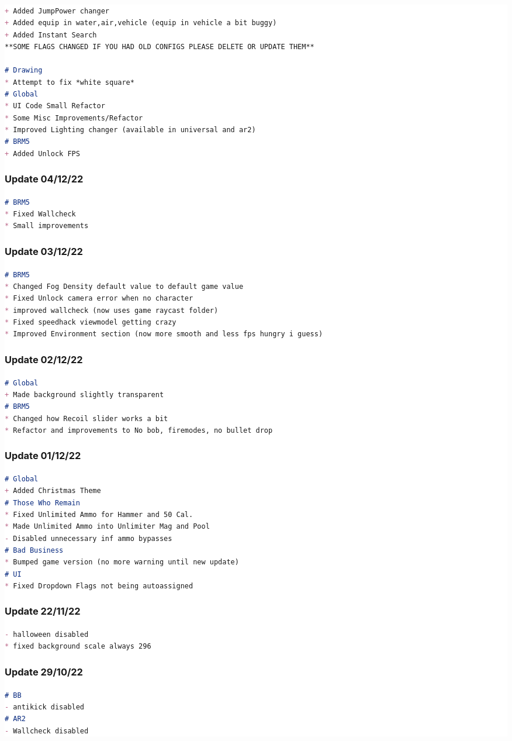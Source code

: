 ```markdown
+ Added JumpPower changer
+ Added equip in water,air,vehicle (equip in vehicle a bit buggy)
+ Added Instant Search
**SOME FLAGS CHANGED IF YOU HAD OLD CONFIGS PLEASE DELETE OR UPDATE THEM**

# Drawing
* Attempt to fix *white square*
# Global
* UI Code Small Refactor
* Some Misc Improvements/Refactor
* Improved Lighting changer (available in universal and ar2)
# BRM5
+ Added Unlock FPS
```
### Update 04/12/22
```markdown
# BRM5
* Fixed Wallcheck
* Small improvements
```
### Update 03/12/22
```markdown
# BRM5
* Changed Fog Density default value to default game value
* Fixed Unlock camera error when no character
* improved wallcheck (now uses game raycast folder)
* Fixed speedhack viewmodel getting crazy
* Improved Environment section (now more smooth and less fps hungry i guess)
```
### Update 02/12/22
```markdown
# Global
+ Made background slightly transparent
# BRM5
* Changed how Recoil slider works a bit
* Refactor and improvements to No bob, firemodes, no bullet drop
```
### Update 01/12/22
```markdown
# Global
+ Added Christmas Theme
# Those Who Remain
* Fixed Unlimited Ammo for Hammer and 50 Cal.
* Made Unlimited Ammo into Unlimiter Mag and Pool
- Disabled unnecessary inf ammo bypasses
# Bad Business
* Bumped game version (no more warning until new update)
# UI
* Fixed Dropdown Flags not being autoassigned
```
### Update 22/11/22
```markdown
- halloween disabled
* fixed background scale always 296
```
### Update 29/10/22
```markdown
# BB
- antikick disabled
# AR2
- Wallcheck disabled
```